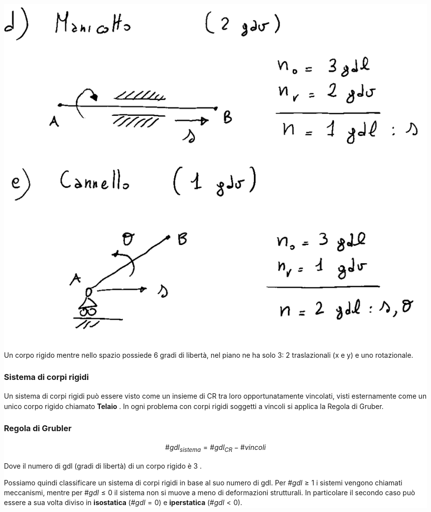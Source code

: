 ![](manicotto%20e%20carrello.png)

Un corpo rigido mentre nello spazio possiede 6 gradi di libertà, nel piano ne ha solo 3: 2 traslazionali (x e y) e uno rotazionale.

### Sistema di corpi rigidi 
Un sistema di corpi rigidi può essere visto come un insieme di CR tra loro opportunatamente vincolati, visti esternamente come un unico corpo rigido chiamato **Telaio** . 
In ogni problema con corpi rigidi soggetti a vincoli si applica la Regola di Gruber.

### Regola di Grubler 
$$\#gdl_{sistema}=\#gdl_{CR} - \#vincoli $$

Dove il numero di gdl (gradi di libertà) di un corpo rigido è 3 . 

Possiamo quindi classificare un sistema di corpi rigidi in base al suo numero di gdl. 
Per $\#gdl \ge 1$ i sistemi vengono chiamati meccanismi, mentre per $\#gdl \le 0$ il sistema non si muove a meno di deformazioni strutturali. In particolare il secondo caso può essere a sua volta diviso in **isostatica** ($\#gdl = 0$) e **iperstatica** ($\#gdl < 0$). 
